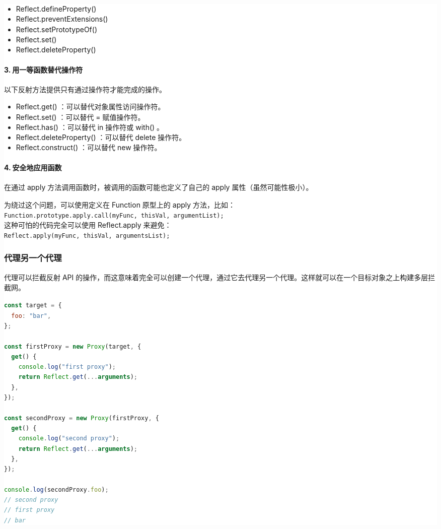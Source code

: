 - Reflect.defineProperty()
- Reflect.preventExtensions()
- Reflect.setPrototypeOf()
- Reflect.set()
- Reflect.deleteProperty()

#### 3. 用一等函数替代操作符

以下反射方法提供只有通过操作符才能完成的操作。

- Reflect.get() ：可以替代对象属性访问操作符。
- Reflect.set() ：可以替代 = 赋值操作符。
- Reflect.has() ：可以替代 in 操作符或 with() 。
- Reflect.deleteProperty() ：可以替代 delete 操作符。
- Reflect.construct() ：可以替代 new 操作符。

#### 4. 安全地应用函数

在通过 apply 方法调用函数时，被调用的函数可能也定义了自己的 apply 属性（虽然可能性极小）。

为绕过这个问题，可以使用定义在 Function 原型上的 apply 方法，比如：  
`Function.prototype.apply.call(myFunc, thisVal, argumentList); `  
这种可怕的代码完全可以使用 Reflect.apply 来避免：  
`Reflect.apply(myFunc, thisVal, argumentsList); `

### 代理另一个代理

代理可以拦截反射 API 的操作，而这意味着完全可以创建一个代理，通过它去代理另一个代理。这样就可以在一个目标对象之上构建多层拦截网。

```js
const target = {
  foo: "bar",
};

const firstProxy = new Proxy(target, {
  get() {
    console.log("first proxy");
    return Reflect.get(...arguments);
  },
});

const secondProxy = new Proxy(firstProxy, {
  get() {
    console.log("second proxy");
    return Reflect.get(...arguments);
  },
});

console.log(secondProxy.foo);
// second proxy
// first proxy
// bar
```
